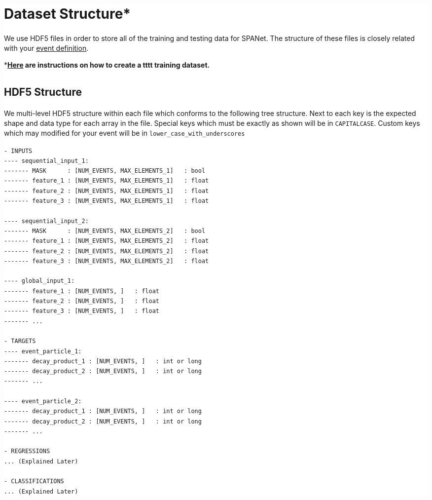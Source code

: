 # Dataset Structure*

We use HDF5 files in order to store all of the training and testing data
for SPANet. The structure of these files is closely related with your
[event definition](./EventInfo.md).

***[Here](https://github.com/deanr02/SPANet/blob/master/README.md#creating-training-data) are instructions on how to create a tttt training dataset.**

## HDF5 Structure

We multi-level HDF5 structure within each file which conforms to the following tree structure. 
Next to each key is the expected shape and data type for each array in the file.
Special keys which must be exactly as shown will be in `CAPITALCASE`.
Custom keys which may modified for your event will be in `lower_case_with_underscores`

```
- INPUTS
---- sequential_input_1:
------- MASK      : [NUM_EVENTS, MAX_ELEMENTS_1]   : bool
------- feature_1 : [NUM_EVENTS, MAX_ELEMENTS_1]   : float
------- feature_2 : [NUM_EVENTS, MAX_ELEMENTS_1]   : float
------- feature_3 : [NUM_EVENTS, MAX_ELEMENTS_1]   : float

---- sequential_input_2:
------- MASK      : [NUM_EVENTS, MAX_ELEMENTS_2]   : bool
------- feature_1 : [NUM_EVENTS, MAX_ELEMENTS_2]   : float
------- feature_2 : [NUM_EVENTS, MAX_ELEMENTS_2]   : float
------- feature_3 : [NUM_EVENTS, MAX_ELEMENTS_2]   : float

---- global_input_1:
------- feature_1 : [NUM_EVENTS, ]   : float
------- feature_2 : [NUM_EVENTS, ]   : float
------- feature_3 : [NUM_EVENTS, ]   : float
------- ...

- TARGETS
---- event_particle_1:
------- decay_product_1 : [NUM_EVENTS, ]   : int or long
------- decay_product_2 : [NUM_EVENTS, ]   : int or long
------- ...
        
---- event_particle_2:
------- decay_product_1 : [NUM_EVENTS, ]   : int or long
------- decay_product_2 : [NUM_EVENTS, ]   : int or long
------- ...

- REGRESSIONS
... (Explained Later)

- CLASSIFICATIONS
... (Explained Later)

```
